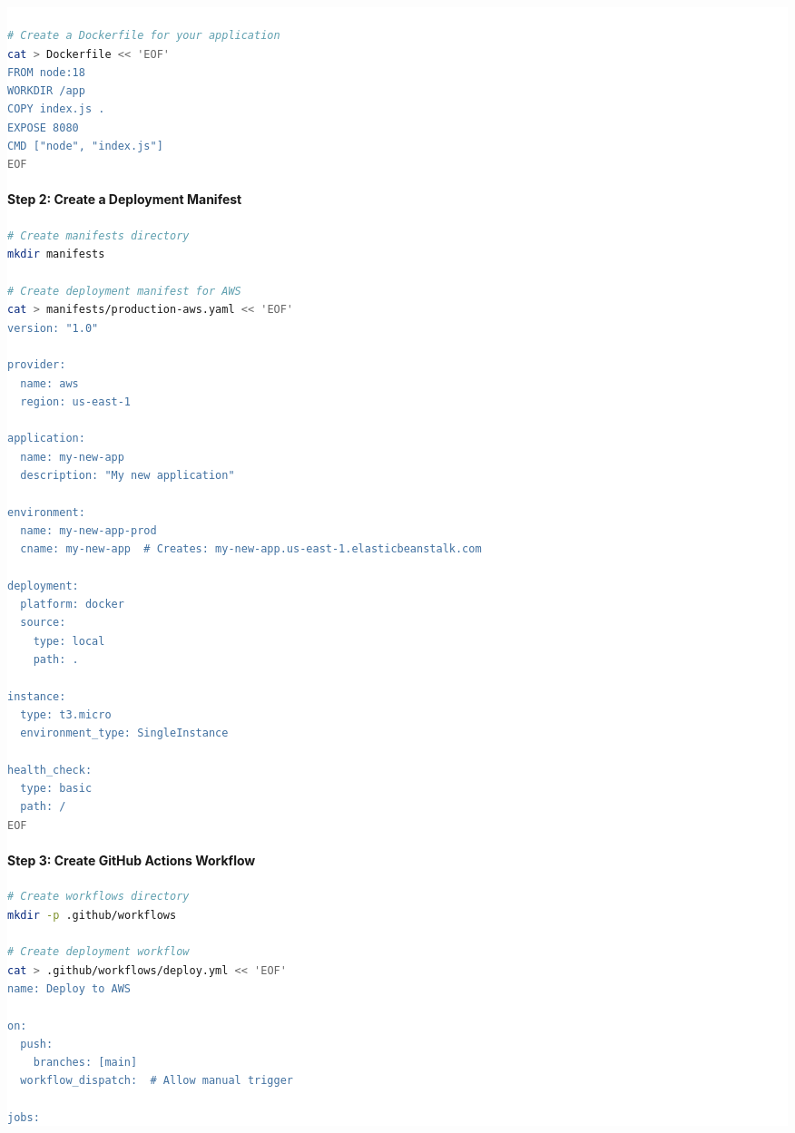```bash

# Create a Dockerfile for your application
cat > Dockerfile << 'EOF'
FROM node:18
WORKDIR /app
COPY index.js .
EXPOSE 8080
CMD ["node", "index.js"]
EOF
```

#### Step 2: Create a Deployment Manifest

```bash
# Create manifests directory
mkdir manifests

# Create deployment manifest for AWS
cat > manifests/production-aws.yaml << 'EOF'
version: "1.0"

provider:
  name: aws
  region: us-east-1

application:
  name: my-new-app
  description: "My new application"

environment:
  name: my-new-app-prod
  cname: my-new-app  # Creates: my-new-app.us-east-1.elasticbeanstalk.com

deployment:
  platform: docker
  source:
    type: local
    path: .

instance:
  type: t3.micro
  environment_type: SingleInstance

health_check:
  type: basic
  path: /
EOF
```

#### Step 3: Create GitHub Actions Workflow

```bash
# Create workflows directory
mkdir -p .github/workflows

# Create deployment workflow
cat > .github/workflows/deploy.yml << 'EOF'
name: Deploy to AWS

on:
  push:
    branches: [main]
  workflow_dispatch:  # Allow manual trigger

jobs:
```